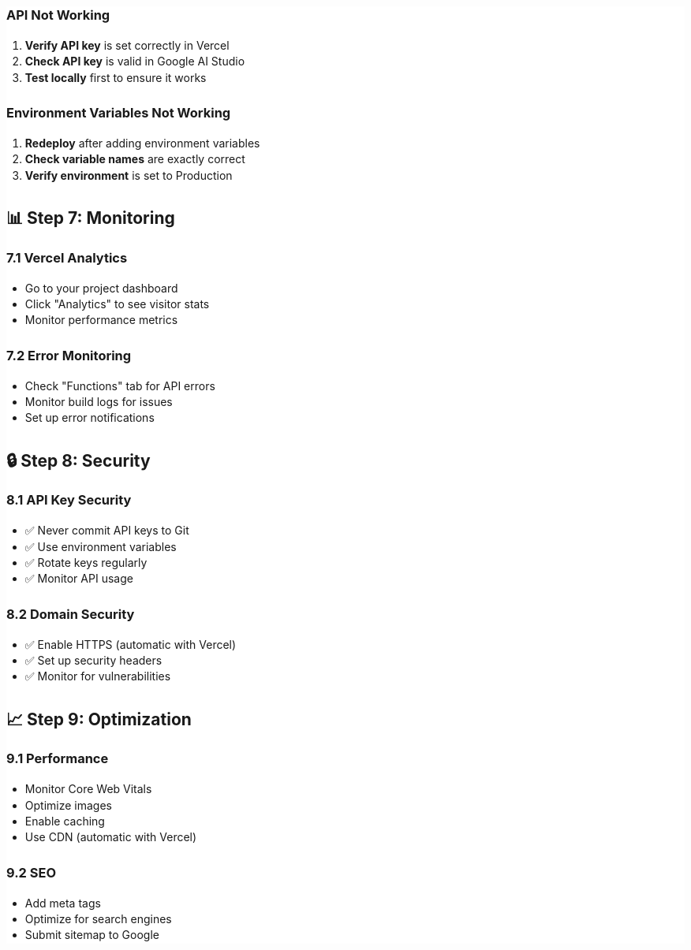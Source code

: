### API Not Working
1. **Verify API key** is set correctly in Vercel
2. **Check API key** is valid in Google AI Studio
3. **Test locally** first to ensure it works

### Environment Variables Not Working
1. **Redeploy** after adding environment variables
2. **Check variable names** are exactly correct
3. **Verify environment** is set to Production

## 📊 Step 7: Monitoring

### 7.1 Vercel Analytics
- Go to your project dashboard
- Click "Analytics" to see visitor stats
- Monitor performance metrics

### 7.2 Error Monitoring
- Check "Functions" tab for API errors
- Monitor build logs for issues
- Set up error notifications

## 🔒 Step 8: Security

### 8.1 API Key Security
- ✅ Never commit API keys to Git
- ✅ Use environment variables
- ✅ Rotate keys regularly
- ✅ Monitor API usage

### 8.2 Domain Security
- ✅ Enable HTTPS (automatic with Vercel)
- ✅ Set up security headers
- ✅ Monitor for vulnerabilities

## 📈 Step 9: Optimization

### 9.1 Performance
- Monitor Core Web Vitals
- Optimize images
- Enable caching
- Use CDN (automatic with Vercel)

### 9.2 SEO
- Add meta tags
- Optimize for search engines
- Submit sitemap to Google
